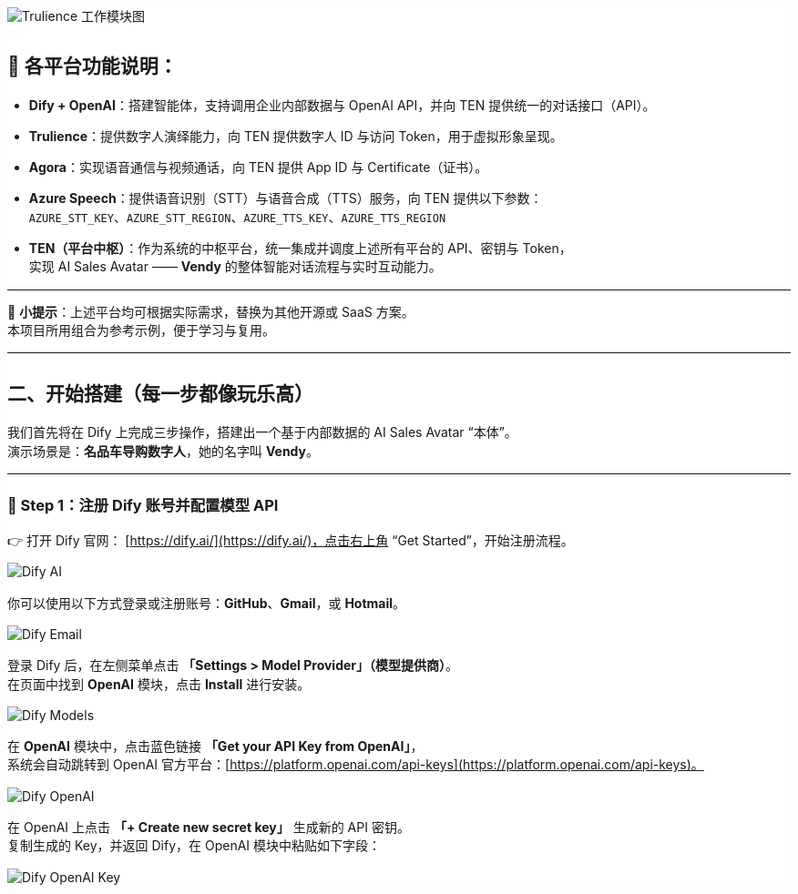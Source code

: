 ![Trulience 工作模块图](https://raw.githubusercontent.com/aleclee1005/AISalesAvatar/img/img/002Trulience.jpg)

## 📌 各平台功能说明：

- **Dify + OpenAI**：搭建智能体，支持调用企业内部数据与 OpenAI API，并向 TEN 提供统一的对话接口（API）。

- **Trulience**：提供数字人演绎能力，向 TEN 提供数字人 ID 与访问 Token，用于虚拟形象呈现。

- **Agora**：实现语音通信与视频通话，向 TEN 提供 App ID 与 Certificate（证书）。

- **Azure Speech**：提供语音识别（STT）与语音合成（TTS）服务，向 TEN 提供以下参数：  
  `AZURE_STT_KEY`、`AZURE_STT_REGION`、`AZURE_TTS_KEY`、`AZURE_TTS_REGION`

- **TEN（平台中枢）**：作为系统的中枢平台，统一集成并调度上述所有平台的 API、密钥与 Token，  
  实现 AI Sales Avatar —— **Vendy** 的整体智能对话流程与实时互动能力。

---

📌 **小提示**：上述平台均可根据实际需求，替换为其他开源或 SaaS 方案。  
本项目所用组合为参考示例，便于学习与复用。

---

## 二、开始搭建（每一步都像玩乐高）

我们首先将在 Dify 上完成三步操作，搭建出一个基于内部数据的 AI Sales Avatar “本体”。  
演示场景是：**名品车导购数字人**，她的名字叫 **Vendy**。

---

### 🧩 Step 1：注册 Dify 账号并配置模型 API

👉 打开 Dify 官网： [https://dify.ai/](https://dify.ai/)，点击右上角 “Get Started”，开始注册流程。

![Dify AI](https://raw.githubusercontent.com/aleclee1005/AISalesAvatar/img/img/003DifyAIsales.jpg)

你可以使用以下方式登录或注册账号：**GitHub**、**Gmail**，或 **Hotmail**。

![Dify Email](https://raw.githubusercontent.com/aleclee1005/AISalesAvatar/img/img/004DifyEmail.jpg)

登录 Dify 后，在左侧菜单点击 **「Settings > Model Provider」（模型提供商）**。  
在页面中找到 **OpenAI** 模块，点击 **Install** 进行安装。

![Dify Models](https://raw.githubusercontent.com/aleclee1005/AISalesAvatar/img/img/005DifyModels.jpg)

在 **OpenAI** 模块中，点击蓝色链接 **「Get your API Key from OpenAI」**，  
系统会自动跳转到 OpenAI 官方平台：[https://platform.openai.com/api-keys](https://platform.openai.com/api-keys)。

![Dify OpenAI](https://raw.githubusercontent.com/aleclee1005/AISalesAvatar/img/img/006DifyOpenAI.jpg)

在 OpenAI 上点击 **「+ Create new secret key」** 生成新的 API 密钥。  
复制生成的 Key，并返回 Dify，在 OpenAI 模块中粘贴如下字段：

![Dify OpenAI Key](https://raw.githubusercontent.com/aleclee1005/AISalesAvatar/img/img/007DifyOpenAIKey.jpg)
